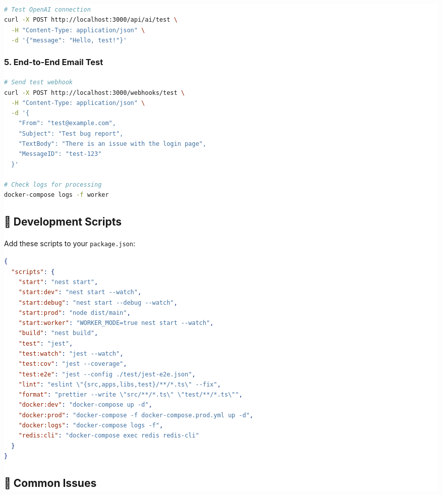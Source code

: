 ```bash
# Test OpenAI connection
curl -X POST http://localhost:3000/api/ai/test \
  -H "Content-Type: application/json" \
  -d '{"message": "Hello, test!"}'
```

### 5. End-to-End Email Test

```bash
# Send test webhook
curl -X POST http://localhost:3000/webhooks/test \
  -H "Content-Type: application/json" \
  -d '{
    "From": "test@example.com",
    "Subject": "Test bug report",
    "TextBody": "There is an issue with the login page",
    "MessageID": "test-123"
  }'

# Check logs for processing
docker-compose logs -f worker
```

## 🔧 Development Scripts

Add these scripts to your `package.json`:

```json
{
  "scripts": {
    "start": "nest start",
    "start:dev": "nest start --watch",
    "start:debug": "nest start --debug --watch",
    "start:prod": "node dist/main",
    "start:worker": "WORKER_MODE=true nest start --watch",
    "build": "nest build",
    "test": "jest",
    "test:watch": "jest --watch",
    "test:cov": "jest --coverage",
    "test:e2e": "jest --config ./test/jest-e2e.json",
    "lint": "eslint \"{src,apps,libs,test}/**/*.ts\" --fix",
    "format": "prettier --write \"src/**/*.ts\" \"test/**/*.ts\"",
    "docker:dev": "docker-compose up -d",
    "docker:prod": "docker-compose -f docker-compose.prod.yml up -d",
    "docker:logs": "docker-compose logs -f",
    "redis:cli": "docker-compose exec redis redis-cli"
  }
}
```

## 🐛 Common Issues
